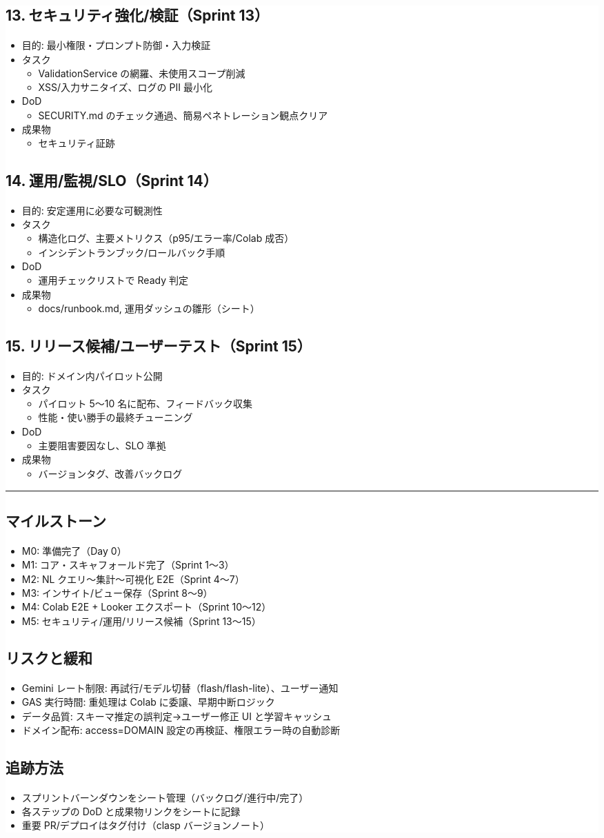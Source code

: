 ## 13. セキュリティ強化/検証（Sprint 13）

- 目的: 最小権限・プロンプト防御・入力検証
- タスク
  - ValidationService の網羅、未使用スコープ削減
  - XSS/入力サニタイズ、ログの PII 最小化
- DoD
  - SECURITY.md のチェック通過、簡易ペネトレーション観点クリア
- 成果物
  - セキュリティ証跡

## 14. 運用/監視/SLO（Sprint 14）

- 目的: 安定運用に必要な可観測性
- タスク
  - 構造化ログ、主要メトリクス（p95/エラー率/Colab 成否）
  - インシデントランブック/ロールバック手順
- DoD
  - 運用チェックリストで Ready 判定
- 成果物
  - docs/runbook.md, 運用ダッシュの雛形（シート）

## 15. リリース候補/ユーザーテスト（Sprint 15）

- 目的: ドメイン内パイロット公開
- タスク
  - パイロット 5〜10 名に配布、フィードバック収集
  - 性能・使い勝手の最終チューニング
- DoD
  - 主要阻害要因なし、SLO 準拠
- 成果物
  - バージョンタグ、改善バックログ

---

## マイルストーン

- M0: 準備完了（Day 0）
- M1: コア・スキャフォールド完了（Sprint 1〜3）
- M2: NL クエリ〜集計〜可視化 E2E（Sprint 4〜7）
- M3: インサイト/ビュー保存（Sprint 8〜9）
- M4: Colab E2E + Looker エクスポート（Sprint 10〜12）
- M5: セキュリティ/運用/リリース候補（Sprint 13〜15）

## リスクと緩和

- Gemini レート制限: 再試行/モデル切替（flash/flash-lite）、ユーザー通知
- GAS 実行時間: 重処理は Colab に委譲、早期中断ロジック
- データ品質: スキーマ推定の誤判定→ユーザー修正 UI と学習キャッシュ
- ドメイン配布: access=DOMAIN 設定の再検証、権限エラー時の自動診断

## 追跡方法

- スプリントバーンダウンをシート管理（バックログ/進行中/完了）
- 各ステップの DoD と成果物リンクをシートに記録
- 重要 PR/デプロイはタグ付け（clasp バージョンノート）